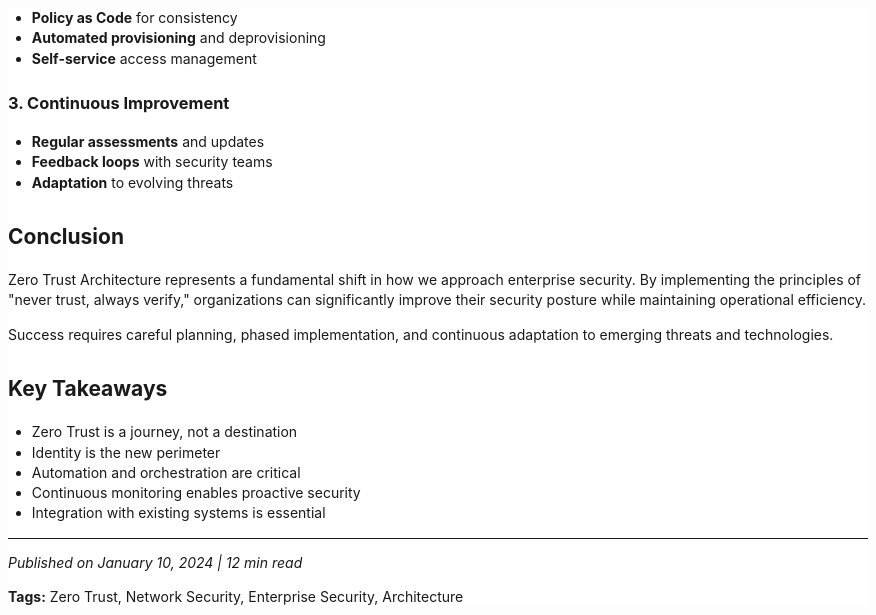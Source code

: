 - **Policy as Code** for consistency
- **Automated provisioning** and deprovisioning
- **Self-service** access management

### 3. Continuous Improvement

- **Regular assessments** and updates
- **Feedback loops** with security teams
- **Adaptation** to evolving threats

## Conclusion

Zero Trust Architecture represents a fundamental shift in how we approach enterprise security. By implementing the principles of "never trust, always verify," organizations can significantly improve their security posture while maintaining operational efficiency.

Success requires careful planning, phased implementation, and continuous adaptation to emerging threats and technologies.

## Key Takeaways

- Zero Trust is a journey, not a destination
- Identity is the new perimeter
- Automation and orchestration are critical
- Continuous monitoring enables proactive security
- Integration with existing systems is essential

---

*Published on January 10, 2024 | 12 min read*

**Tags:** Zero Trust, Network Security, Enterprise Security, Architecture
